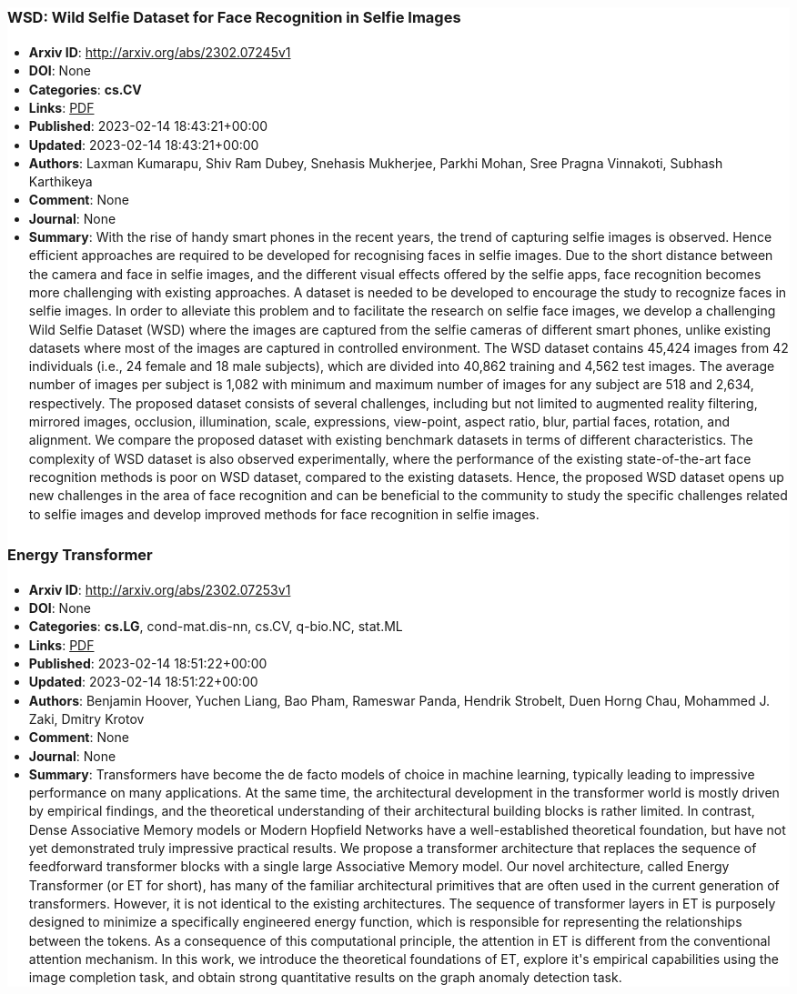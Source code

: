 

### WSD: Wild Selfie Dataset for Face Recognition in Selfie Images
- **Arxiv ID**: http://arxiv.org/abs/2302.07245v1
- **DOI**: None
- **Categories**: **cs.CV**
- **Links**: [PDF](http://arxiv.org/pdf/2302.07245v1)
- **Published**: 2023-02-14 18:43:21+00:00
- **Updated**: 2023-02-14 18:43:21+00:00
- **Authors**: Laxman Kumarapu, Shiv Ram Dubey, Snehasis Mukherjee, Parkhi Mohan, Sree Pragna Vinnakoti, Subhash Karthikeya
- **Comment**: None
- **Journal**: None
- **Summary**: With the rise of handy smart phones in the recent years, the trend of capturing selfie images is observed. Hence efficient approaches are required to be developed for recognising faces in selfie images. Due to the short distance between the camera and face in selfie images, and the different visual effects offered by the selfie apps, face recognition becomes more challenging with existing approaches. A dataset is needed to be developed to encourage the study to recognize faces in selfie images. In order to alleviate this problem and to facilitate the research on selfie face images, we develop a challenging Wild Selfie Dataset (WSD) where the images are captured from the selfie cameras of different smart phones, unlike existing datasets where most of the images are captured in controlled environment. The WSD dataset contains 45,424 images from 42 individuals (i.e., 24 female and 18 male subjects), which are divided into 40,862 training and 4,562 test images. The average number of images per subject is 1,082 with minimum and maximum number of images for any subject are 518 and 2,634, respectively. The proposed dataset consists of several challenges, including but not limited to augmented reality filtering, mirrored images, occlusion, illumination, scale, expressions, view-point, aspect ratio, blur, partial faces, rotation, and alignment. We compare the proposed dataset with existing benchmark datasets in terms of different characteristics. The complexity of WSD dataset is also observed experimentally, where the performance of the existing state-of-the-art face recognition methods is poor on WSD dataset, compared to the existing datasets. Hence, the proposed WSD dataset opens up new challenges in the area of face recognition and can be beneficial to the community to study the specific challenges related to selfie images and develop improved methods for face recognition in selfie images.



### Energy Transformer
- **Arxiv ID**: http://arxiv.org/abs/2302.07253v1
- **DOI**: None
- **Categories**: **cs.LG**, cond-mat.dis-nn, cs.CV, q-bio.NC, stat.ML
- **Links**: [PDF](http://arxiv.org/pdf/2302.07253v1)
- **Published**: 2023-02-14 18:51:22+00:00
- **Updated**: 2023-02-14 18:51:22+00:00
- **Authors**: Benjamin Hoover, Yuchen Liang, Bao Pham, Rameswar Panda, Hendrik Strobelt, Duen Horng Chau, Mohammed J. Zaki, Dmitry Krotov
- **Comment**: None
- **Journal**: None
- **Summary**: Transformers have become the de facto models of choice in machine learning, typically leading to impressive performance on many applications. At the same time, the architectural development in the transformer world is mostly driven by empirical findings, and the theoretical understanding of their architectural building blocks is rather limited. In contrast, Dense Associative Memory models or Modern Hopfield Networks have a well-established theoretical foundation, but have not yet demonstrated truly impressive practical results. We propose a transformer architecture that replaces the sequence of feedforward transformer blocks with a single large Associative Memory model. Our novel architecture, called Energy Transformer (or ET for short), has many of the familiar architectural primitives that are often used in the current generation of transformers. However, it is not identical to the existing architectures. The sequence of transformer layers in ET is purposely designed to minimize a specifically engineered energy function, which is responsible for representing the relationships between the tokens. As a consequence of this computational principle, the attention in ET is different from the conventional attention mechanism. In this work, we introduce the theoretical foundations of ET, explore it's empirical capabilities using the image completion task, and obtain strong quantitative results on the graph anomaly detection task.
